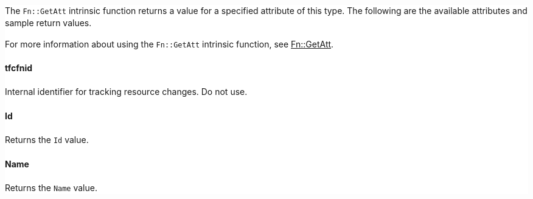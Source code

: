 The `Fn::GetAtt` intrinsic function returns a value for a specified attribute of this type. The following are the available attributes and sample return values.

For more information about using the `Fn::GetAtt` intrinsic function, see [Fn::GetAtt](https://docs.aws.amazon.com/AWSCloudFormation/latest/UserGuide/intrinsic-function-reference-getatt.html).

#### tfcfnid

Internal identifier for tracking resource changes. Do not use.

#### Id

Returns the <code>Id</code> value.

#### Name

Returns the <code>Name</code> value.

